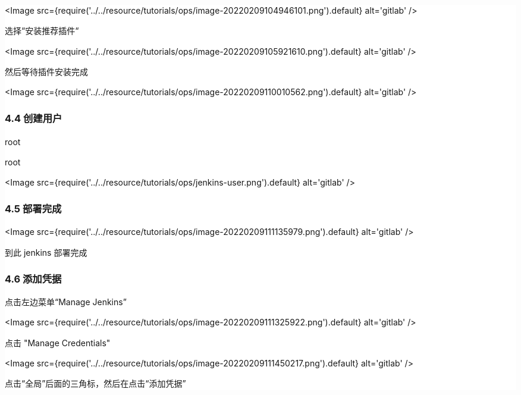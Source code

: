 <Image
src={require('../../resource/tutorials/ops/image-20220209104946101.png').default}
alt='gitlab'
/>

选择“安装推荐插件“

<Image
src={require('../../resource/tutorials/ops/image-20220209105921610.png').default}
alt='gitlab'
/>

然后等待插件安装完成

<Image
src={require('../../resource/tutorials/ops/image-20220209110010562.png').default}
alt='gitlab'
/>

### 4.4 创建用户

root

root

<Image
src={require('../../resource/tutorials/ops/jenkins-user.png').default}
alt='gitlab'
/>

### 4.5 部署完成

<Image
src={require('../../resource/tutorials/ops/image-20220209111135979.png').default}
alt='gitlab'
/>

到此 jenkins 部署完成

### 4.6 添加凭据

点击左边菜单“Manage Jenkins”

<Image
src={require('../../resource/tutorials/ops/image-20220209111325922.png').default}
alt='gitlab'
/>

点击 "Manage Credentials"

<Image
src={require('../../resource/tutorials/ops/image-20220209111450217.png').default}
alt='gitlab'
/>

点击“全局”后面的三角标，然后在点击“添加凭据”
